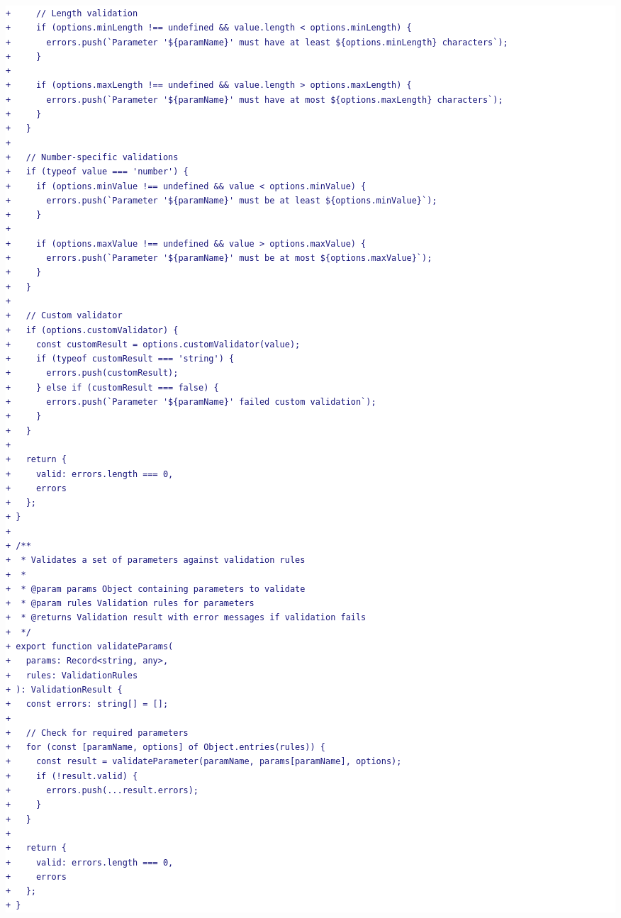 ```diff
+     // Length validation
+     if (options.minLength !== undefined && value.length < options.minLength) {
+       errors.push(`Parameter '${paramName}' must have at least ${options.minLength} characters`);
+     }
+ 
+     if (options.maxLength !== undefined && value.length > options.maxLength) {
+       errors.push(`Parameter '${paramName}' must have at most ${options.maxLength} characters`);
+     }
+   }
+ 
+   // Number-specific validations
+   if (typeof value === 'number') {
+     if (options.minValue !== undefined && value < options.minValue) {
+       errors.push(`Parameter '${paramName}' must be at least ${options.minValue}`);
+     }
+ 
+     if (options.maxValue !== undefined && value > options.maxValue) {
+       errors.push(`Parameter '${paramName}' must be at most ${options.maxValue}`);
+     }
+   }
+ 
+   // Custom validator
+   if (options.customValidator) {
+     const customResult = options.customValidator(value);
+     if (typeof customResult === 'string') {
+       errors.push(customResult);
+     } else if (customResult === false) {
+       errors.push(`Parameter '${paramName}' failed custom validation`);
+     }
+   }
+ 
+   return {
+     valid: errors.length === 0,
+     errors
+   };
+ }
+ 
+ /**
+  * Validates a set of parameters against validation rules
+  * 
+  * @param params Object containing parameters to validate
+  * @param rules Validation rules for parameters
+  * @returns Validation result with error messages if validation fails
+  */
+ export function validateParams(
+   params: Record<string, any>,
+   rules: ValidationRules
+ ): ValidationResult {
+   const errors: string[] = [];
+   
+   // Check for required parameters
+   for (const [paramName, options] of Object.entries(rules)) {
+     const result = validateParameter(paramName, params[paramName], options);
+     if (!result.valid) {
+       errors.push(...result.errors);
+     }
+   }
+   
+   return {
+     valid: errors.length === 0,
+     errors
+   };
+ }
```